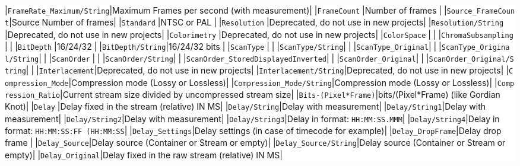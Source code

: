 |`FrameRate_Maximum/String`|Maximum Frames per second (with measurement)|
|`FrameCount`  |Number of frames |
|`Source_FrameCount`|Source Number of frames|
|`Standard`    |NTSC or PAL      |
|`Resolution`  |Deprecated, do not use in new projects|
|`Resolution/String`|Deprecated, do not use in new projects|
|`Colorimetry` |Deprecated, do not use in new projects|
|`ColorSpace`  |                 |
|`ChromaSubsampling`|                 |
|`BitDepth`    |16/24/32         |
|`BitDepth/String`|16/24/32 bits    |
|`ScanType`    |                 |
|`ScanType/String`|                 |
|`ScanType_Original`|                 |
|`ScanType_Original/String`|                 |
|`ScanOrder`   |                 |
|`ScanOrder/String`|                 |
|`ScanOrder_StoredDisplayedInverted`|                 |
|`ScanOrder_Original`|                 |
|`ScanOrder_Original/String`|                 |
|`Interlacement`|Deprecated, do not use in new projects|
|`Interlacement/String`|Deprecated, do not use in new projects|
|`Compression_Mode`|Compression mode (Lossy or Lossless)|
|`Compression_Mode/String`|Compression mode (Lossy or Lossless)|
|`Compression_Ratio`|Current stream size divided by uncompressed stream size|
|`Bits-(Pixel*Frame)`|bits/(Pixel\*Frame) (like Gordian Knot)|
|`Delay`       |Delay fixed in the stream (relative) IN MS|
|`Delay/String`|Delay with measurement|
|`Delay/String1`|Delay with measurement|
|`Delay/String2`|Delay with measurement|
|`Delay/String3`|Delay in format: `HH:MM:SS.MMM`|
|`Delay/String4`|Delay in format: `HH:MM:SS:FF (HH:MM:SS`|
|`Delay_Settings`|Delay settings (in case of timecode for example)|
|`Delay_DropFrame`|Delay drop frame |
|`Delay_Source`|Delay source (Container or Stream or empty)|
|`Delay_Source/String`|Delay source (Container or Stream or empty)|
|`Delay_Original`|Delay fixed in the raw stream (relative) IN MS|